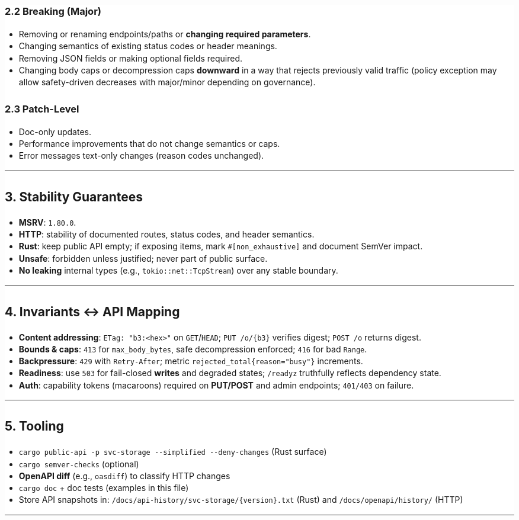 ### 2.2 Breaking (Major)

* Removing or renaming endpoints/paths or **changing required parameters**.
* Changing semantics of existing status codes or header meanings.
* Removing JSON fields or making optional fields required.
* Changing body caps or decompression caps **downward** in a way that rejects previously valid traffic (policy exception may allow safety-driven decreases with major/minor depending on governance).

### 2.3 Patch-Level

* Doc-only updates.
* Performance improvements that do not change semantics or caps.
* Error messages text-only changes (reason codes unchanged).

---

## 3. Stability Guarantees

* **MSRV**: `1.80.0`.
* **HTTP**: stability of documented routes, status codes, and header semantics.
* **Rust**: keep public API empty; if exposing items, mark `#[non_exhaustive]` and document SemVer impact.
* **Unsafe**: forbidden unless justified; never part of public surface.
* **No leaking** internal types (e.g., `tokio::net::TcpStream`) over any stable boundary.

---

## 4. Invariants ↔ API Mapping

* **Content addressing**: `ETag: "b3:<hex>"` on `GET`/`HEAD`; `PUT /o/{b3}` verifies digest; `POST /o` returns digest.
* **Bounds & caps**: `413` for `max_body_bytes`, safe decompression enforced; `416` for bad `Range`.
* **Backpressure**: `429` with `Retry-After`; metric `rejected_total{reason="busy"}` increments.
* **Readiness**: use `503` for fail-closed **writes** and degraded states; `/readyz` truthfully reflects dependency state.
* **Auth**: capability tokens (macaroons) required on **PUT/POST** and admin endpoints; `401/403` on failure.

---

## 5. Tooling

* `cargo public-api -p svc-storage --simplified --deny-changes` (Rust surface)
* `cargo semver-checks` (optional)
* **OpenAPI diff** (e.g., `oasdiff`) to classify HTTP changes
* `cargo doc` + doc tests (examples in this file)
* Store API snapshots in: `/docs/api-history/svc-storage/{version}.txt` (Rust) and `/docs/openapi/history/` (HTTP)

---
